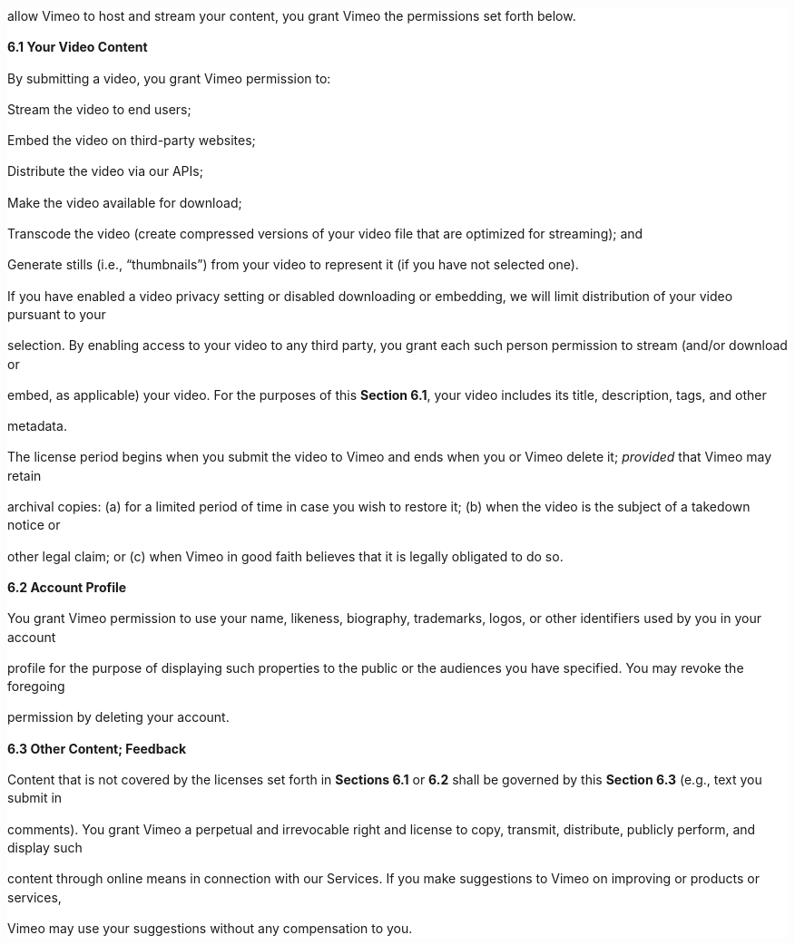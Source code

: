 allow Vimeo to host and stream your content, you grant Vimeo the permissions set forth below.

**6.1 Your Video Content**

By submitting a video, you grant Vimeo permission to:

Stream the video to end users;

Embed the video on third-party websites;

Distribute the video via our APIs;

Make the video available for download;

Transcode the video (create compressed versions of your video file that are optimized for streaming); and

Generate stills (i.e., “thumbnails”) from your video to represent it (if you have not selected one).

If you have enabled a video privacy setting or disabled downloading or embedding, we will limit distribution of your video pursuant to your

selection. By enabling access to your video to any third party, you grant each such person permission to stream (and/or download or

embed, as applicable) your video. For the purposes of this **Section 6.1**, your video includes its title, description, tags, and other

metadata.

The license period begins when you submit the video to Vimeo and ends when you or Vimeo delete it; *provided* that Vimeo may retain

archival copies: (a) for a limited period of time in case you wish to restore it; (b) when the video is the subject of a takedown notice or

other legal claim; or (c) when Vimeo in good faith believes that it is legally obligated to do so.

**6.2 Account Profile**

You grant Vimeo permission to use your name, likeness, biography, trademarks, logos, or other identifiers used by you in your account

profile for the purpose of displaying such properties to the public or the audiences you have specified. You may revoke the foregoing

permission by deleting your account.

**6.3 Other Content; Feedback**

Content that is not covered by the licenses set forth in **Sections 6.1** or **6.2** shall be governed by this **Section 6.3** (e.g., text you submit in

comments). You grant Vimeo a perpetual and irrevocable right and license to copy, transmit, distribute, publicly perform, and display such

content through online means in connection with our Services. If you make suggestions to Vimeo on improving or products or services,

Vimeo may use your suggestions without any compensation to you.
